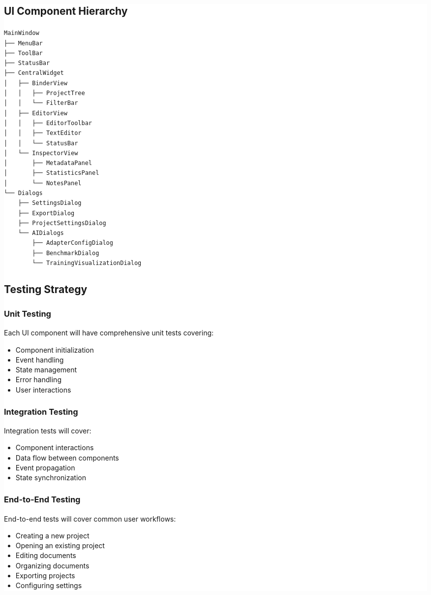 ## UI Component Hierarchy

```
MainWindow
├── MenuBar
├── ToolBar
├── StatusBar
├── CentralWidget
│   ├── BinderView
│   │   ├── ProjectTree
│   │   └── FilterBar
│   ├── EditorView
│   │   ├── EditorToolbar
│   │   ├── TextEditor
│   │   └── StatusBar
│   └── InspectorView
│       ├── MetadataPanel
│       ├── StatisticsPanel
│       └── NotesPanel
└── Dialogs
    ├── SettingsDialog
    ├── ExportDialog
    ├── ProjectSettingsDialog
    └── AIDialogs
        ├── AdapterConfigDialog
        ├── BenchmarkDialog
        └── TrainingVisualizationDialog
```

## Testing Strategy

### Unit Testing

Each UI component will have comprehensive unit tests covering:
- Component initialization
- Event handling
- State management
- Error handling
- User interactions

### Integration Testing

Integration tests will cover:
- Component interactions
- Data flow between components
- Event propagation
- State synchronization

### End-to-End Testing

End-to-end tests will cover common user workflows:
- Creating a new project
- Opening an existing project
- Editing documents
- Organizing documents
- Exporting projects
- Configuring settings
